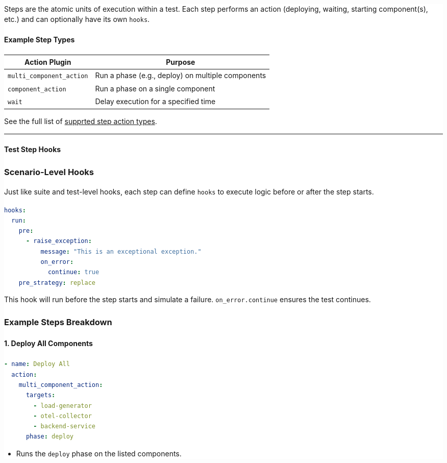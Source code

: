 Steps are the atomic units of execution within a test. Each step performs an action
(deploying, waiting, starting component(s), etc.) and can optionally have
its own `hooks`.

#### Example Step Types

| Action Plugin             | Purpose                                      |
|---------------------------|----------------------------------------------|
| `multi_component_action`  | Run a phase (e.g., deploy) on multiple components |
| `component_action`        | Run a phase on a single component            |
| `wait`                    | Delay execution for a specified time         |

See the full list of [supprted step action types](plugins/step_actions.md).

---

#### Test Step Hooks

### Scenario-Level Hooks

Just like suite and test-level hooks, each step can define `hooks` to execute
logic before or after the step starts.

```yaml
hooks:
  run:
    pre:
      - raise_exception:
          message: "This is an exceptional exception."
          on_error:
            continue: true
    pre_strategy: replace
```

This hook will run before the step starts and simulate a failure.
`on_error.continue` ensures the test continues.

### Example Steps Breakdown

#### 1. Deploy All Components

```yaml
- name: Deploy All
  action:
    multi_component_action:
      targets:
        - load-generator
        - otel-collector
        - backend-service
      phase: deploy
```

- Runs the `deploy` phase on the listed components.
